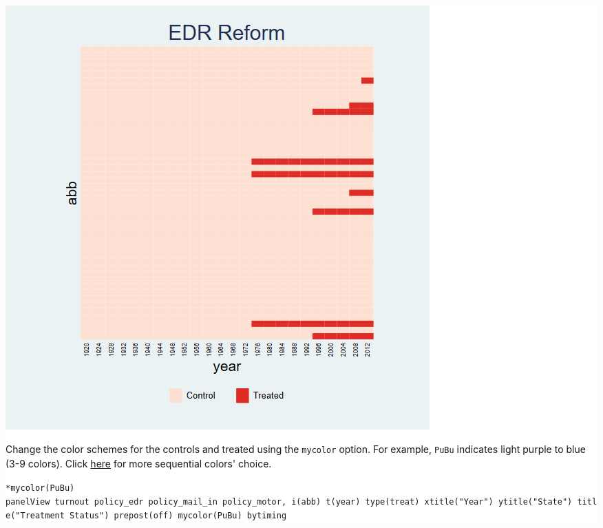<img src="./graph/Graph5.png">

Change the color schemes  for the controls and treated using the `mycolor` option. For example, `PuBu` indicates light purple to blue (3-9 colors). Click [here](http://repec.sowi.unibe.ch/stata/palettes/help-colorpalette.html) for more sequential colors' choice.

```
*mycolor(PuBu)
panelView turnout policy_edr policy_mail_in policy_motor, i(abb) t(year) type(treat) xtitle("Year") ytitle("State") title("Treatment Status") prepost(off) mycolor(PuBu) bytiming 
```
